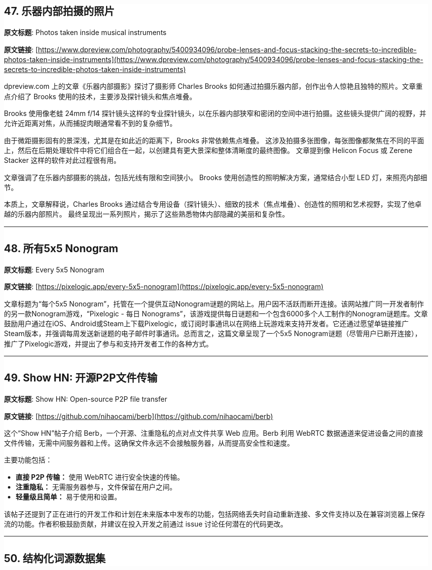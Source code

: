 ## 47. 乐器内部拍摄的照片

**原文标题**: Photos taken inside musical instruments

**原文链接**: [https://www.dpreview.com/photography/5400934096/probe-lenses-and-focus-stacking-the-secrets-to-incredible-photos-taken-inside-instruments](https://www.dpreview.com/photography/5400934096/probe-lenses-and-focus-stacking-the-secrets-to-incredible-photos-taken-inside-instruments)

dpreview.com 上的文章《乐器内部摄影》探讨了摄影师 Charles Brooks 如何通过拍摄乐器内部，创作出令人惊艳且独特的照片。文章重点介绍了 Brooks 使用的技术，主要涉及探针镜头和焦点堆叠。

Brooks 使用像老蛙 24mm f/14 探针镜头这样的专业探针镜头，以在乐器内部狭窄和密闭的空间中进行拍摄。这些镜头提供广阔的视野，并允许近距离对焦，从而捕捉肉眼通常看不到的复杂细节。

由于微距摄影固有的景深浅，尤其是在如此近的距离下，Brooks 非常依赖焦点堆叠。 这涉及拍摄多张图像，每张图像都聚焦在不同的平面上，然后在后期处理软件中将它们组合在一起，以创建具有更大景深和整体清晰度的最终图像。 文章提到像 Helicon Focus 或 Zerene Stacker 这样的软件对此过程很有用。

文章强调了在乐器内部摄影的挑战，包括光线有限和空间狭小。 Brooks 使用创造性的照明解决方案，通常结合小型 LED 灯，来照亮内部细节。

本质上，文章解释说，Charles Brooks 通过结合专用设备（探针镜头）、细致的技术（焦点堆叠）、创造性的照明和艺术视野，实现了他卓越的乐器内部照片。 最终呈现出一系列照片，揭示了这些熟悉物体内部隐藏的美丽和复杂性。

---

## 48. 所有5x5 Nonogram

**原文标题**: Every 5x5 Nonogram

**原文链接**: [https://pixelogic.app/every-5x5-nonogram](https://pixelogic.app/every-5x5-nonogram)

文章标题为“每个5x5 Nonogram”，托管在一个提供互动Nonogram谜题的网站上。用户因不活跃而断开连接。该网站推广同一开发者制作的另一款Nonogram游戏，“Pixelogic - 每日 Nonograms”，该游戏提供每日谜题和一个包含6000多个人工制作的Nonogram谜题库。文章鼓励用户通过在iOS、Android或Steam上下载Pixelogic，或订阅时事通讯以在网络上玩游戏来支持开发者。它还通过愿望单链接推广Steam版本，并强调每周发送新谜题的电子邮件时事通讯。总而言之，这篇文章呈现了一个5x5 Nonogram谜题（尽管用户已断开连接），推广了Pixelogic游戏，并提出了参与和支持开发者工作的各种方式。

---

## 49. Show HN: 开源P2P文件传输

**原文标题**: Show HN: Open-source P2P file transfer

**原文链接**: [https://github.com/nihaocami/berb](https://github.com/nihaocami/berb)

这个“Show HN”帖子介绍 Berb，一个开源、注重隐私的点对点文件共享 Web 应用。Berb 利用 WebRTC 数据通道来促进设备之间的直接文件传输，无需中间服务器和上传。这确保文件永远不会接触服务器，从而提高安全性和速度。

主要功能包括：

*   **直接 P2P 传输：** 使用 WebRTC 进行安全快速的传输。
*   **注重隐私：** 无需服务器参与，文件保留在用户之间。
*   **轻量级且简单：** 易于使用和设置。

该帖子还提到了正在进行的开发工作和计划在未来版本中发布的功能，包括网络丢失时自动重新连接、多文件支持以及在兼容浏览器上保存流的功能。作者积极鼓励贡献，并建议在投入开发之前通过 issue 讨论任何潜在的代码更改。

---

## 50. 结构化词源数据集
